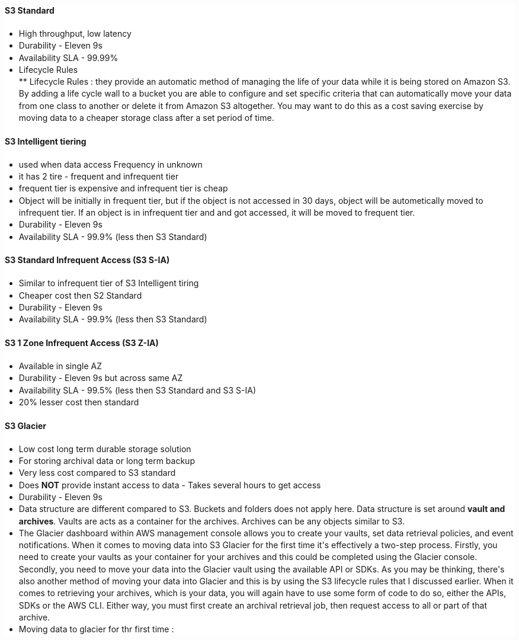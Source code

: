  
#### S3 Standard
 
 * High throughput, low latency
 * Durability - Eleven 9s
 * Availability SLA - 99.99%
 * Lifecycle Rules  
 ** Lifecycle Rules : they provide an automatic method of managing the life of your data while it is being stored on Amazon S3. By adding a life cycle wall to a bucket you are able to configure and set specific criteria that can automatically move your data from one class to another or delete it from Amazon S3 altogether. You may want to do this as a cost saving exercise by moving data to a cheaper storage class after a set period of time.
 
#### S3 Intelligent tiering
 
 * used when data access Frequency in unknown
 * it has 2 tire - frequent and infrequent tier
 * frequent tier  is expensive and infrequent tier is cheap
 * Object will be initially in frequent tier, but if the object is not accessed in 30 days, object will be autometically moved to infrequent tier.
 If an object is in infrequent tier and and got accessed, it will be moved to frequent tier.
 * Durability - Eleven 9s
 * Availability SLA - 99.9% (less then S3 Standard)
 
#### S3 Standard Infrequent Access (S3 S-IA)

* Similar to infrequent tier of S3 Intelligent tiring
* Cheaper cost then S2 Standard
* Durability - Eleven 9s
* Availability SLA - 99.9% (less then S3 Standard)
 
#### S3 1 Zone Infrequent Access (S3 Z-IA)
 
* Available in single AZ
* Durability - Eleven 9s but across same AZ
* Availability SLA - 99.5% (less then S3 Standard and S3 S-IA)
* 20% lesser cost then standard

#### S3 Glacier

* Low cost long term durable storage solution
* For storing archival data or long term backup
* Very less cost compared to S3 standard
* Does **NOT** provide instant access to data - Takes several hours to get access
* Durability - Eleven 9s
* Data structure are different compared to S3. Buckets and folders does not apply here.
Data structure is set around **vault and archives**. Vaults are acts as a container for the archives.
Archives can be any objects similar to S3.
* The Glacier dashboard within AWS management console allows you to create your vaults, set data retrieval policies, and event notifications. When it comes to moving data into S3 Glacier for the first time it's effectively a two-step process. Firstly, you need to create your vaults as your container for your archives and this could be completed using the Glacier console. Secondly, you need to move your data into the Glacier vault using the available API or SDKs. As you may be thinking, there's also another method of moving your data into Glacier and this is by using the S3 lifecycle rules that I discussed earlier. When it comes to retrieving your archives, which is your data, you will again have to use some form of code to do so, either the APIs, SDKs or the AWS CLI. Either way, you must first create an archival retrieval job, then request access to all or part of that archive.
* Moving data to glacier for thr first time :
  